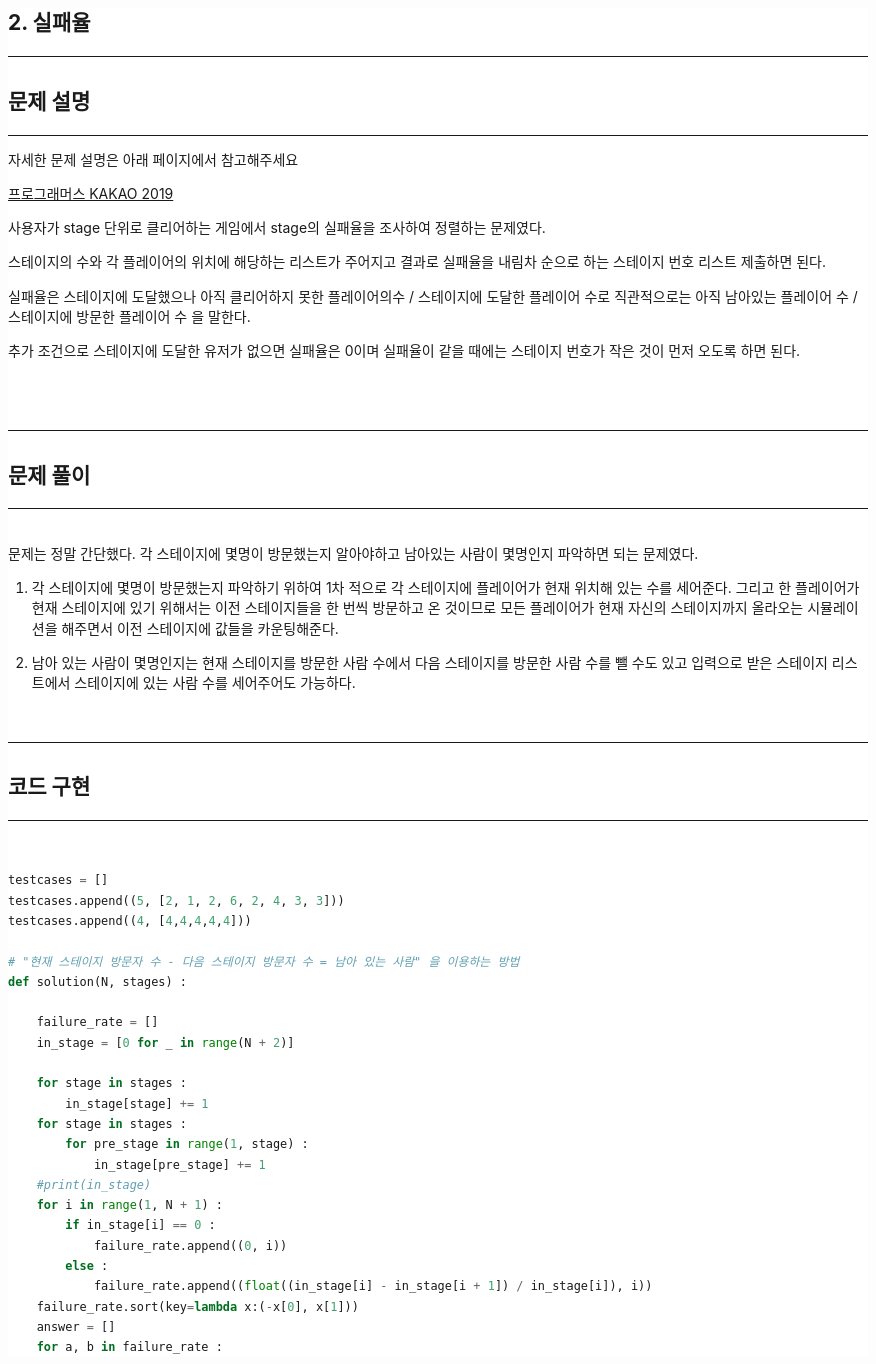 ## 2. 실패율

---
## 문제 설명
---
자세한 문제 설명은 아래 페이지에서 참고해주세요

[프로그래머스 KAKAO 2019](https://programmers.co.kr/learn/challenges?selected_part_id=12286)

사용자가 stage 단위로 클리어하는 게임에서 stage의 실패율을 조사하여 정렬하는 문제였다.

스테이지의 수와 각 플레이어의 위치에 해당하는 리스트가 주어지고 결과로 실패율을 내림차 순으로 하는 스테이지 번호 리스트 제출하면 된다.

실패율은 스테이지에 도달했으나 아직 클리어하지 못한 플레이어의수 / 스테이지에 도달한 플레이어 수로 직관적으로는 아직 남아있는 플레이어 수 / 스테이지에 방문한 플레이어 수 을 말한다.

추가 조건으로 스테이지에 도달한 유저가 없으면 실패율은 0이며 실패율이 같을 때에는 스테이지 번호가 작은 것이 먼저 오도록 하면 된다.

<br><br>

---
## 문제 풀이
---
<br>
문제는 정말 간단했다. 각 스테이지에 몇명이 방문했는지 알아야하고 남아있는 사람이 몇명인지 파악하면 되는 문제였다.

1. 각 스테이지에 몇명이 방문했는지 파악하기 위하여 1차 적으로 각 스테이지에 플레이어가 현재 위치해 있는 수를 세어준다. 그리고 한 플레이어가 현재 스테이지에 있기 위해서는 이전 스테이지들을 한 번씩 방문하고 온 것이므로 모든 플레이어가 현재 자신의 스테이지까지 올라오는 시뮬레이션을 해주면서 이전 스테이지에 값들을 카운팅해준다.

2. 남아 있는 사람이 몇명인지는 현재 스테이지를 방문한 사람 수에서 다음 스테이지를 방문한 사람 수를 뺄 수도 있고 입력으로 받은 스테이지 리스트에서 스테이지에 있는 사람 수를 세어주어도 가능하다.

<br>

---
## 코드 구현
---
<br>

```py
testcases = []
testcases.append((5, [2, 1, 2, 6, 2, 4, 3, 3]))
testcases.append((4, [4,4,4,4,4]))

# "현재 스테이지 방문자 수 - 다음 스테이지 방문자 수 = 남아 있는 사람" 을 이용하는 방법
def solution(N, stages) :

	failure_rate = []
	in_stage = [0 for _ in range(N + 2)]

	for stage in stages :
		in_stage[stage] += 1
	for stage in stages :
		for pre_stage in range(1, stage) :
			in_stage[pre_stage] += 1
	#print(in_stage)
	for i in range(1, N + 1) :
		if in_stage[i] == 0 :
			failure_rate.append((0, i))
		else :
			failure_rate.append((float((in_stage[i] - in_stage[i + 1]) / in_stage[i]), i))
	failure_rate.sort(key=lambda x:(-x[0], x[1]))
	answer = []
	for a, b in failure_rate :
```